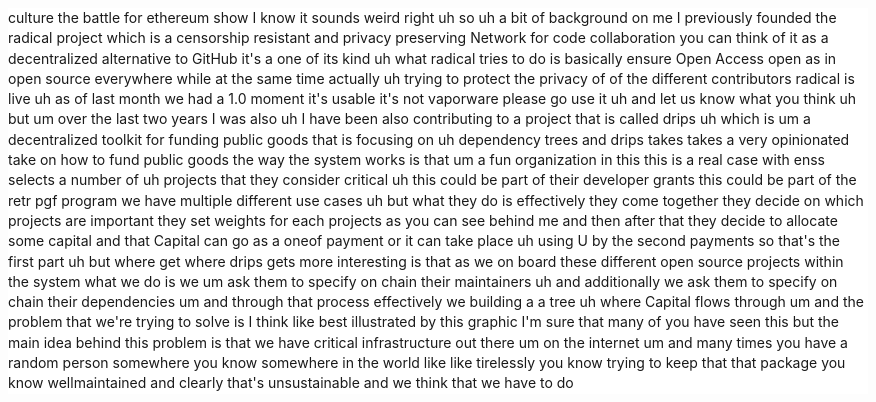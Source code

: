 culture the battle for ethereum show I
know it sounds weird right uh so uh a
bit of background on me I previously
founded the radical project which is a
censorship resistant and privacy
preserving Network for code
collaboration
you can think of it as a decentralized
alternative to GitHub it's a one of its
kind uh what radical tries to do is
basically ensure Open Access open as in
open source everywhere while at the same
time actually uh trying to protect the
privacy of of the different contributors
radical is live uh as of last month we
had a 1.0 moment it's usable it's not
vaporware please go use it uh and let us
know what you think uh but um over the
last two years I was also uh I have been
also contributing to a project that is
called drips uh which is um a
decentralized toolkit for funding public
goods that is focusing on uh dependency
trees and drips takes takes a very
opinionated take on how to fund public
goods the way the system works is that
um a fun organization in this this is a
real case with enss selects a number of
uh projects that they consider critical
uh this could be part of their developer
grants this could be part of the retr
pgf program we have multiple different
use cases uh but what they do is
effectively they come together they
decide on which projects are important
they set weights for each projects as
you can see behind me and then after
that they decide to allocate some
capital and that Capital can go as a
oneof payment or it can take place uh
using U by the second payments so that's
the first part uh but where get where
drips gets more interesting is that as
we on board these different open source
projects within the system what we do is
we um ask them to specify on chain their
maintainers uh and additionally we ask
them to specify on chain their
dependencies um and through that process
effectively we building a a tree uh
where Capital flows through um and the
problem that we're trying to solve is I
think like best illustrated by this
graphic I'm sure that many of you have
seen this but the main idea behind this
problem is that we have critical
infrastructure out there um on the
internet um and many times you have a
random person somewhere you know
somewhere in the world like like
tirelessly you know trying to keep that
that package you know wellmaintained and
clearly that's unsustainable and we
think that we have to do